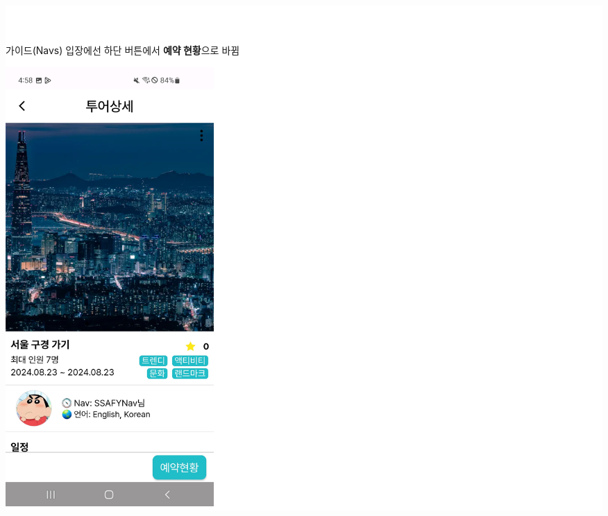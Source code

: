 <br>
<br>

가이드(Navs) 입장에선 하단 버튼에서 **예약 현황**으로 바뀜

<img src="./READMEimg/tour_detail_nav.jpg" style="width:300px">
